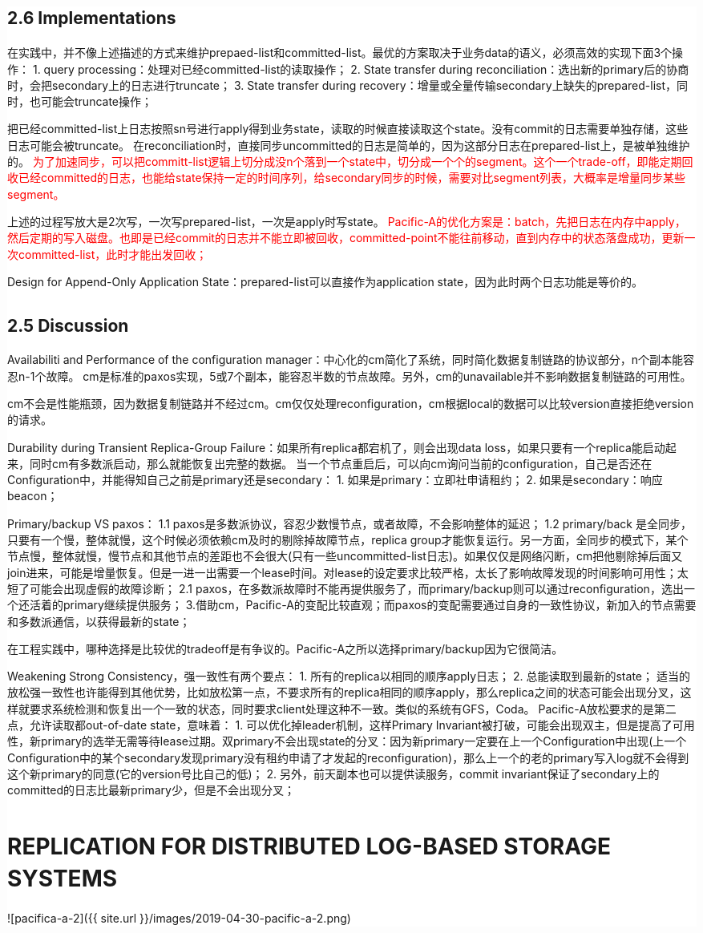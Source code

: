 ## 2.6 Implementations
在实践中，并不像上述描述的方式来维护prepaed-list和committed-list。最优的方案取决于业务data的语义，必须高效的实现下面3个操作：
	1. query processing：处理对已经committed-list的读取操作；
	2. State transfer during reconciliation：选出新的primary后的协商时，会把secondary上的日志进行truncate；
	3. State transfer during recovery：增量或全量传输secondary上缺失的prepared-list，同时，也可能会truncate操作；

把已经committed-list上日志按照sn号进行apply得到业务state，读取的时候直接读取这个state。没有commit的日志需要单独存储，这些日志可能会被truncate。
在reconciliation时，直接同步uncommitted的日志是简单的，因为这部分日志在prepared-list上，是被单独维护的。 <font color=red> 为了加速同步，可以把committ-list逻辑上切分成没n个落到一个state中，切分成一个个的segment。这个一个trade-off，即能定期回收已经committed的日志，也能给state保持一定的时间序列，给secondary同步的时候，需要对比segment列表，大概率是增量同步某些segment。</font>

上述的过程写放大是2次写，一次写prepared-list，一次是apply时写state。
<font color=red>Pacific-A的优化方案是：batch，先把日志在内存中apply，然后定期的写入磁盘。也即是已经commit的日志并不能立即被回收，committed-point不能往前移动，直到内存中的状态落盘成功，更新一次committed-list，此时才能出发回收；</font>

Design for Append-Only Application State：prepared-list可以直接作为application state，因为此时两个日志功能是等价的。

## 2.5 Discussion
Availabiliti and Performance of the configuration manager：中心化的cm简化了系统，同时简化数据复制链路的协议部分，n个副本能容忍n-1个故障。
cm是标准的paxos实现，5或7个副本，能容忍半数的节点故障。另外，cm的unavailable并不影响数据复制链路的可用性。

cm不会是性能瓶颈，因为数据复制链路并不经过cm。cm仅仅处理reconfiguration，cm根据local的数据可以比较version直接拒绝version的请求。

Durability during Transient Replica-Group Failure：如果所有replica都宕机了，则会出现data loss，如果只要有一个replica能启动起来，同时cm有多数派启动，那么就能恢复出完整的数据。
当一个节点重启后，可以向cm询问当前的configuration，自己是否还在Configuration中，并能得知自己之前是primary还是secondary：
	1. 如果是primary：立即社申请租约；
	2. 如果是secondary：响应beacon；

Primary/backup VS paxos：
	1.1 paxos是多数派协议，容忍少数慢节点，或者故障，不会影响整体的延迟；
	1.2 primary/back 是全同步，只要有一个慢，整体就慢，这个时候必须依赖cm及时的剔除掉故障节点，replica group才能恢复运行。另一方面，全同步的模式下，某个节点慢，整体就慢，慢节点和其他节点的差距也不会很大(只有一些uncommitted-list日志)。如果仅仅是网络闪断，cm把他剔除掉后面又join进来，可能是增量恢复。但是一进一出需要一个lease时间。对lease的设定要求比较严格，太长了影响故障发现的时间影响可用性；太短了可能会出现虚假的故障诊断；
	2.1 paxos，在多数派故障时不能再提供服务了，而primary/backup则可以通过reconfiguration，选出一个还活着的primary继续提供服务；
	3.借助cm，Pacific-A的变配比较直观；而paxos的变配需要通过自身的一致性协议，新加入的节点需要和多数派通信，以获得最新的state；
	
在工程实践中，哪种选择是比较优的tradeoff是有争议的。Pacific-A之所以选择primary/backup因为它很简洁。

Weakening Strong Consistency，强一致性有两个要点：
	1. 所有的replica以相同的顺序apply日志；
	2. 总能读取到最新的state；
适当的放松强一致性也许能得到其他优势，比如放松第一点，不要求所有的replica相同的顺序apply，那么replica之间的状态可能会出现分叉，这样就要求系统检测和恢复出一个一致的状态，同时要求client处理这种不一致。类似的系统有GFS，Coda。
Pacific-A放松要求的是第二点，允许读取都out-of-date state，意味着：
	1. 可以优化掉leader机制，这样Primary Invariant被打破，可能会出现双主，但是提高了可用性，新primary的选举无需等待lease过期。双primary不会出现state的分叉：因为新primary一定要在上一个Configuration中出现(上一个Configuration中的某个secondary发现primary没有租约申请了才发起的reconfiguration)，那么上一个的老的primary写入log就不会得到这个新primary的同意(它的version号比自己的低)；
	2. 另外，前天副本也可以提供读服务，commit invariant保证了secondary上的committed的日志比最新primary少，但是不会出现分叉；

# REPLICATION FOR DISTRIBUTED LOG-BASED STORAGE SYSTEMS
![pacifica-a-2]({{ site.url }}/images/2019-04-30-pacific-a-2.png)
